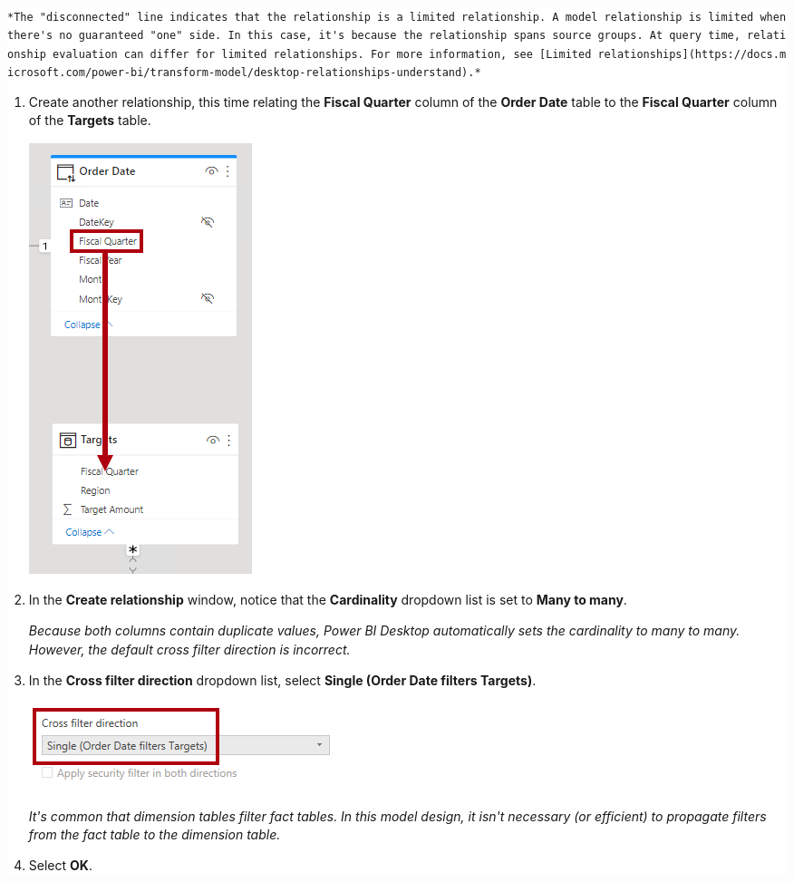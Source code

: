     *The "disconnected" line indicates that the relationship is a limited relationship. A model relationship is limited when there's no guaranteed "one" side. In this case, it's because the relationship spans source groups. At query time, relationship evaluation can differ for limited relationships. For more information, see [Limited relationships](https://docs.microsoft.com/power-bi/transform-model/desktop-relationships-understand).*

1. Create another relationship, this time relating the **Fiscal Quarter** column of the **Order Date** table to the **Fiscal Quarter** column of the **Targets** table.

    ![](../images/dp500-create-a-composite-model-image23.png)

1. In the **Create relationship** window, notice that the **Cardinality** dropdown list is set to **Many to many**.

    *Because both columns contain duplicate values, Power BI Desktop automatically sets the cardinality to many to many. However, the default cross filter direction is incorrect.*

1. In the **Cross filter direction** dropdown list, select **Single (Order Date filters Targets)**.

    ![](../images/dp500-create-a-composite-model-image24.png)

    *It's common that dimension tables filter fact tables. In this model design, it isn't necessary (or efficient) to propagate filters from the fact table to the dimension table.*

1. Select **OK**.
